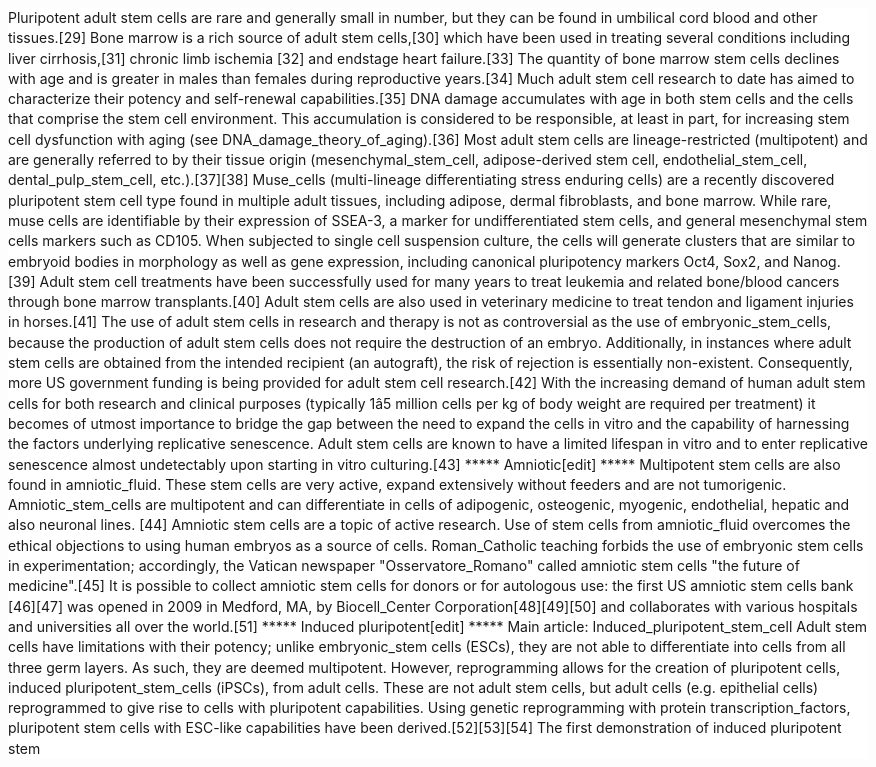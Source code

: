 Pluripotent adult stem cells are rare and generally small in number, but they
can be found in umbilical cord blood and other tissues.[29] Bone marrow is a
rich source of adult stem cells,[30] which have been used in treating several
conditions including liver cirrhosis,[31] chronic limb ischemia [32] and
endstage heart failure.[33] The quantity of bone marrow stem cells declines
with age and is greater in males than females during reproductive years.[34]
Much adult stem cell research to date has aimed to characterize their potency
and self-renewal capabilities.[35] DNA damage accumulates with age in both stem
cells and the cells that comprise the stem cell environment. This accumulation
is considered to be responsible, at least in part, for increasing stem cell
dysfunction with aging (see DNA_damage_theory_of_aging).[36]
Most adult stem cells are lineage-restricted (multipotent) and are generally
referred to by their tissue origin (mesenchymal_stem_cell, adipose-derived stem
cell, endothelial_stem_cell, dental_pulp_stem_cell, etc.).[37][38] Muse_cells
(multi-lineage differentiating stress enduring cells) are a recently discovered
pluripotent stem cell type found in multiple adult tissues, including adipose,
dermal fibroblasts, and bone marrow. While rare, muse cells are identifiable by
their expression of SSEA-3, a marker for undifferentiated stem cells, and
general mesenchymal stem cells markers such as CD105. When subjected to single
cell suspension culture, the cells will generate clusters that are similar to
embryoid bodies in morphology as well as gene expression, including canonical
pluripotency markers Oct4, Sox2, and Nanog.[39]
Adult stem cell treatments have been successfully used for many years to treat
leukemia and related bone/blood cancers through bone marrow transplants.[40]
Adult stem cells are also used in veterinary medicine to treat tendon and
ligament injuries in horses.[41]
The use of adult stem cells in research and therapy is not as controversial as
the use of embryonic_stem_cells, because the production of adult stem cells
does not require the destruction of an embryo. Additionally, in instances where
adult stem cells are obtained from the intended recipient (an autograft), the
risk of rejection is essentially non-existent. Consequently, more US government
funding is being provided for adult stem cell research.[42]
With the increasing demand of human adult stem cells for both research and
clinical purposes (typically 1â5 million cells per kg of body weight are
required per treatment) it becomes of utmost importance to bridge the gap
between the need to expand the cells in vitro and the capability of harnessing
the factors underlying replicative senescence. Adult stem cells are known to
have a limited lifespan in vitro and to enter replicative senescence almost
undetectably upon starting in vitro culturing.[43]
***** Amniotic[edit] *****
Multipotent stem cells are also found in amniotic_fluid. These stem cells are
very active, expand extensively without feeders and are not tumorigenic.
Amniotic_stem_cells are multipotent and can differentiate in cells of
adipogenic, osteogenic, myogenic, endothelial, hepatic and also neuronal lines.
[44] Amniotic stem cells are a topic of active research.
Use of stem cells from amniotic_fluid overcomes the ethical objections to using
human embryos as a source of cells. Roman_Catholic teaching forbids the use of
embryonic stem cells in experimentation; accordingly, the Vatican newspaper
"Osservatore_Romano" called amniotic stem cells "the future of medicine".[45]
It is possible to collect amniotic stem cells for donors or for autologous use:
the first US amniotic stem cells bank [46][47] was opened in 2009 in Medford,
MA, by Biocell_Center Corporation[48][49][50] and collaborates with various
hospitals and universities all over the world.[51]
***** Induced pluripotent[edit] *****
Main article: Induced_pluripotent_stem_cell
Adult stem cells have limitations with their potency; unlike embryonic_stem
cells (ESCs), they are not able to differentiate into cells from all three germ
layers. As such, they are deemed multipotent.
However, reprogramming allows for the creation of pluripotent cells, induced
pluripotent_stem_cells (iPSCs), from adult cells. These are not adult stem
cells, but adult cells (e.g. epithelial cells) reprogrammed to give rise to
cells with pluripotent capabilities. Using genetic reprogramming with protein
transcription_factors, pluripotent stem cells with ESC-like capabilities have
been derived.[52][53][54] The first demonstration of induced pluripotent stem
